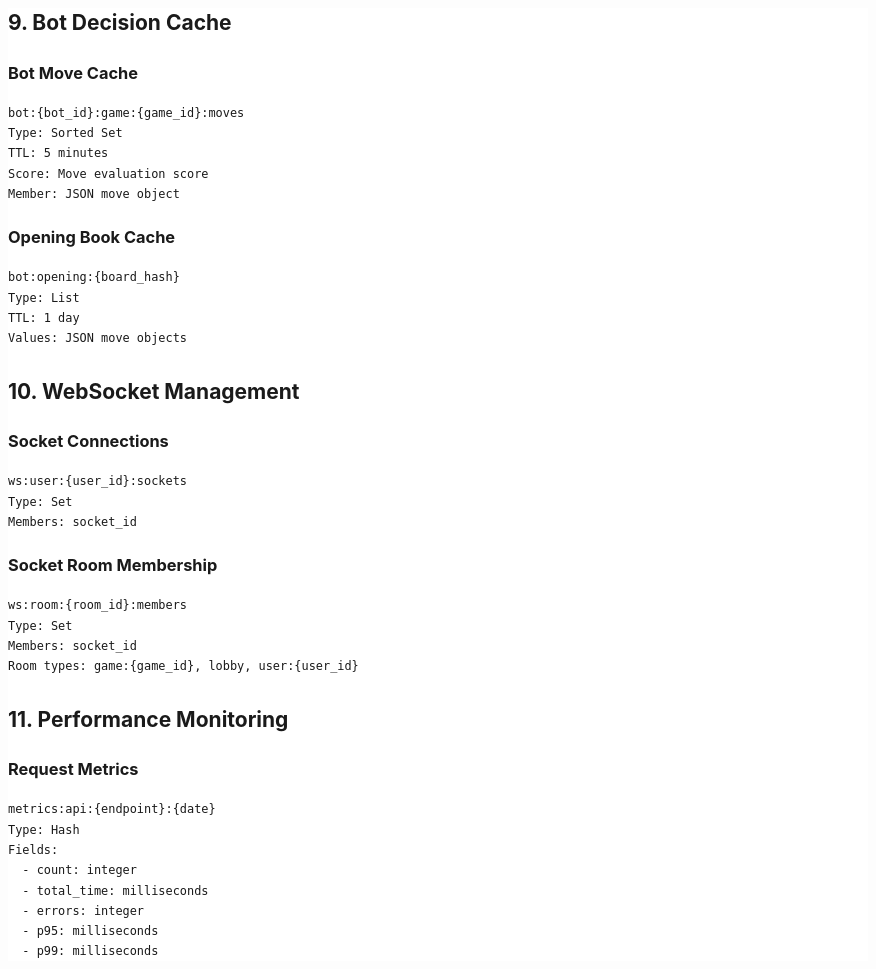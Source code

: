 ## 9. Bot Decision Cache

### Bot Move Cache
```
bot:{bot_id}:game:{game_id}:moves
Type: Sorted Set
TTL: 5 minutes
Score: Move evaluation score
Member: JSON move object
```

### Opening Book Cache
```
bot:opening:{board_hash}
Type: List
TTL: 1 day
Values: JSON move objects
```

## 10. WebSocket Management

### Socket Connections
```
ws:user:{user_id}:sockets
Type: Set
Members: socket_id
```

### Socket Room Membership
```
ws:room:{room_id}:members
Type: Set
Members: socket_id
Room types: game:{game_id}, lobby, user:{user_id}
```

## 11. Performance Monitoring

### Request Metrics
```
metrics:api:{endpoint}:{date}
Type: Hash
Fields:
  - count: integer
  - total_time: milliseconds
  - errors: integer
  - p95: milliseconds
  - p99: milliseconds
```
